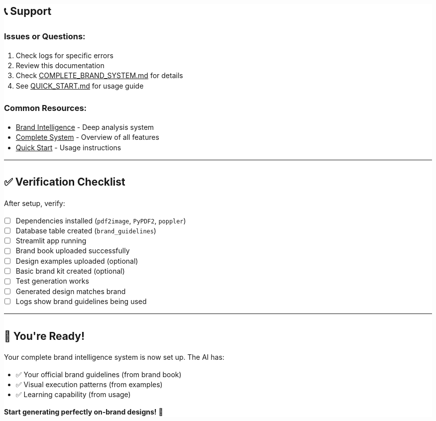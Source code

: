 
## 📞 Support

### Issues or Questions:
1. Check logs for specific errors
2. Review this documentation
3. Check [COMPLETE_BRAND_SYSTEM.md](COMPLETE_BRAND_SYSTEM.md) for details
4. See [QUICK_START.md](QUICK_START.md) for usage guide

### Common Resources:
- [Brand Intelligence](BRAND_INTELLIGENCE.md) - Deep analysis system
- [Complete System](COMPLETE_BRAND_SYSTEM.md) - Overview of all features
- [Quick Start](QUICK_START.md) - Usage instructions

---

## ✅ Verification Checklist

After setup, verify:

- [ ] Dependencies installed (`pdf2image`, `PyPDF2`, `poppler`)
- [ ] Database table created (`brand_guidelines`)
- [ ] Streamlit app running
- [ ] Brand book uploaded successfully
- [ ] Design examples uploaded (optional)
- [ ] Basic brand kit created (optional)
- [ ] Test generation works
- [ ] Generated design matches brand
- [ ] Logs show brand guidelines being used

---

## 🎉 You're Ready!

Your complete brand intelligence system is now set up. The AI has:
- ✅ Your official brand guidelines (from brand book)
- ✅ Visual execution patterns (from examples)
- ✅ Learning capability (from usage)

**Start generating perfectly on-brand designs!** 🚀
